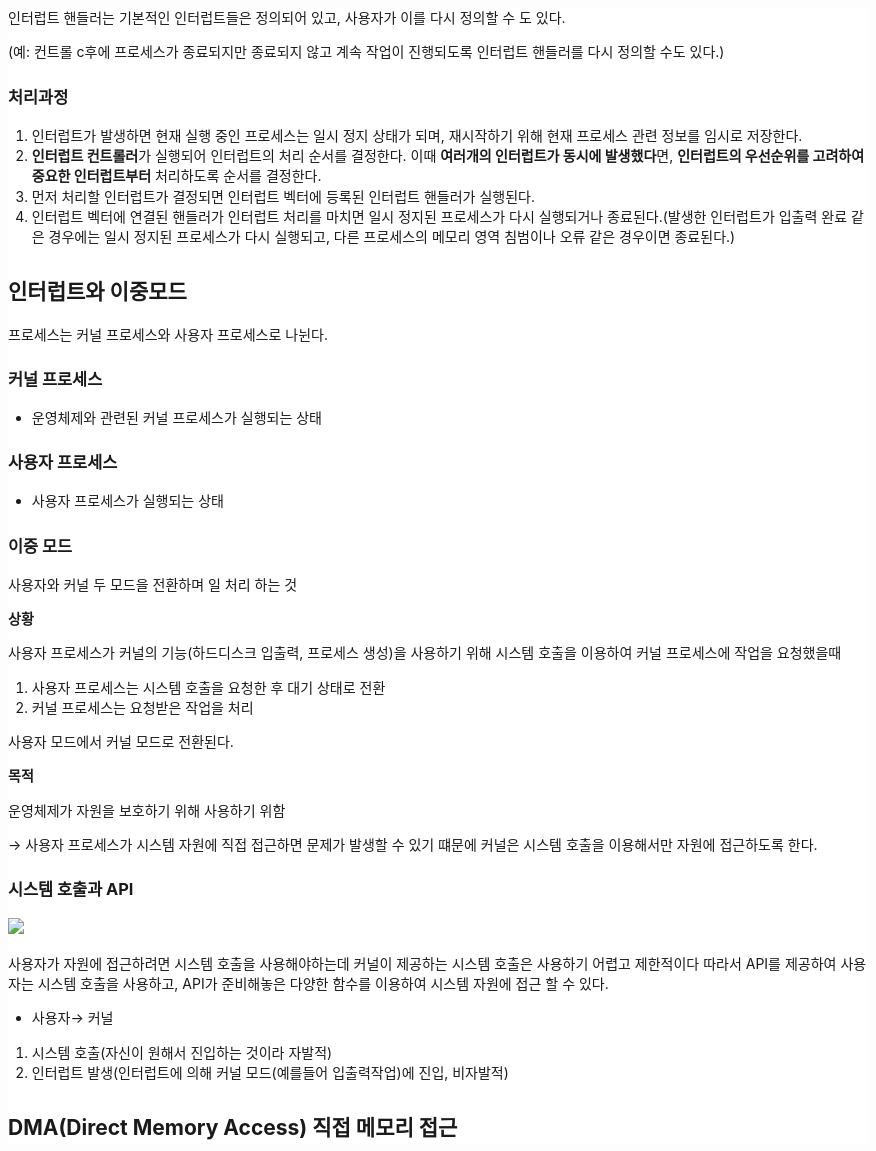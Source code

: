 인터럽트 핸들러는 기본적인 인터럽트들은 정의되어 있고, 사용자가 이를 다시 정의할 수 도 있다.

(예: 컨트롤 c후에 프로세스가 종료되지만 종료되지 않고 계속 작업이 진행되도록 인터럽트 핸들러를 다시 정의할 수도 있다.)

### 처리과정

1. 인터럽트가 발생하면 현재 실행 중인 프로세스는 일시 정지 상태가 되며, 재시작하기 위해 현재 프로세스 관련 정보를 임시로 저장한다.
2. **인터럽트 컨트롤러**가 실행되어 인터럽트의 처리 순서를 결정한다. 이때 **여러개의 인터럽트가 동시에 발생했다**면, **인터럽트의 우선순위를 고려하여 중요한 인터럽트부터** 처리하도록 순서를 결정한다. 
3. 먼저 처리할 인터럽트가 결정되면 인터럽트 벡터에 등록된 인터럽트 핸들러가 실행된다.
4. 인터럽트 벡터에 연결된 핸들러가 인터럽트 처리를 마치면 일시 정지된 프로세스가 다시 실행되거나 종료된다.(발생한 인터럽트가 입출력 완료 같은 경우에는 일시 정지된 프로세스가 다시 실행되고, 다른 프로세스의 메모리 영역 침범이나 오류 같은 경우이면 종료된다.)

## 인터럽트와 이중모드

프로세스는 커널 프로세스와 사용자 프로세스로 나뉜다.

### 커널 프로세스

- 운영체제와 관련된 커널 프로세스가 실행되는 상태

### 사용자 프로세스

- 사용자 프로세스가 실행되는 상태

### 이중 모드

사용자와 커널 두 모드을 전환하며 일 처리 하는 것

**상황**

사용자 프로세스가 커널의 기능(하드디스크 입출력, 프로세스 생성)을 사용하기 위해 시스템 호출을 이용하여 커널 프로세스에 작업을 요청했을때 

1. 사용자 프로세스는 시스템 호출을 요청한 후 대기 상태로 전환
2. 커널 프로세스는 요청받은 작업을 처리

사용자 모드에서 커널 모드로 전환된다.

**목적**

운영체제가 자원을 보호하기 위해 사용하기 위함

→ 사용자 프로세스가 시스템 자원에 직접 접근하면 문제가 발생할 수 있기 떄문에 커널은 시스템 호출을 이용해서만 자원에 접근하도록 한다.

### 시스템 호출과 API

![](https://images.velog.io/images/pinoa1228/post/59ad3d3d-405e-4442-8ff5-0f865d3386f9/image.png)

사용자가 자원에 접근하려면 시스템 호출을 사용해야하는데  커널이 제공하는 시스템 호출은 사용하기 어렵고 제한적이다 따라서 API를 제공하여 사용자는 시스템 호출을 사용하고, API가 준비해놓은 다양한 함수를 이용하여 시스템 자원에 접근 할 수 있다.

- 사용자→ 커널
1. 시스템 호출(자신이 원해서 진입하는 것이라 자발적)
2. 인터럽트 발생(인터럽트에 의해 커널 모드(예를들어 입출력작업)에 진입, 비자발적)

## DMA(Direct Memory Access) 직접 메모리 접근
